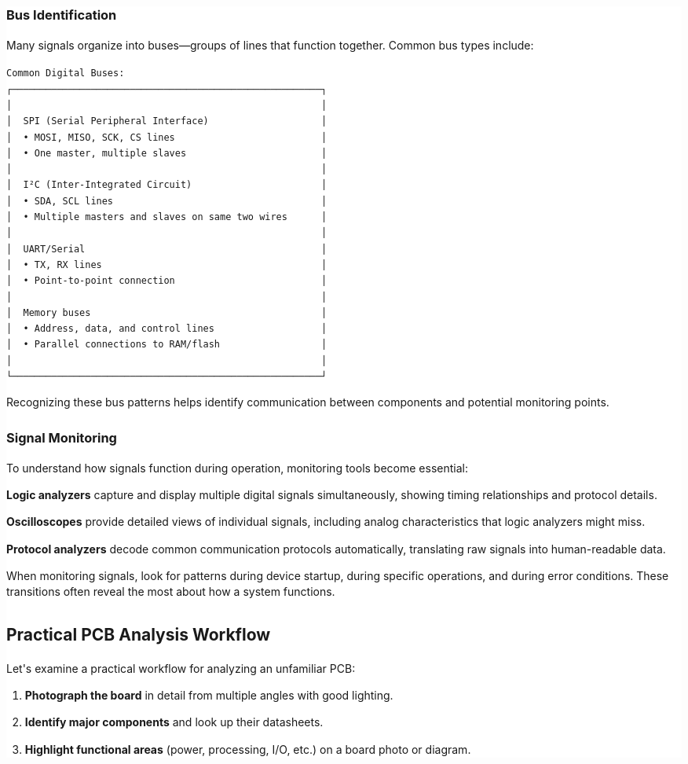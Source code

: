 ### Bus Identification

Many signals organize into buses—groups of lines that function together. Common bus types include:

```
Common Digital Buses:
┌───────────────────────────────────────────────────────┐
│                                                       │
│  SPI (Serial Peripheral Interface)                    │
│  • MOSI, MISO, SCK, CS lines                          │
│  • One master, multiple slaves                        │
│                                                       │
│  I²C (Inter-Integrated Circuit)                       │
│  • SDA, SCL lines                                     │
│  • Multiple masters and slaves on same two wires      │
│                                                       │
│  UART/Serial                                          │
│  • TX, RX lines                                       │
│  • Point-to-point connection                          │
│                                                       │
│  Memory buses                                         │
│  • Address, data, and control lines                   │
│  • Parallel connections to RAM/flash                  │
│                                                       │
└───────────────────────────────────────────────────────┘
```

Recognizing these bus patterns helps identify communication between components and potential monitoring points.

### Signal Monitoring

To understand how signals function during operation, monitoring tools become essential:

**Logic analyzers** capture and display multiple digital signals simultaneously, showing timing relationships and protocol details.

**Oscilloscopes** provide detailed views of individual signals, including analog characteristics that logic analyzers might miss.

**Protocol analyzers** decode common communication protocols automatically, translating raw signals into human-readable data.

When monitoring signals, look for patterns during device startup, during specific operations, and during error conditions. These transitions often reveal the most about how a system functions.

## Practical PCB Analysis Workflow

Let's examine a practical workflow for analyzing an unfamiliar PCB:

1. **Photograph the board** in detail from multiple angles with good lighting.

2. **Identify major components** and look up their datasheets.

3. **Highlight functional areas** (power, processing, I/O, etc.) on a board photo or diagram.
